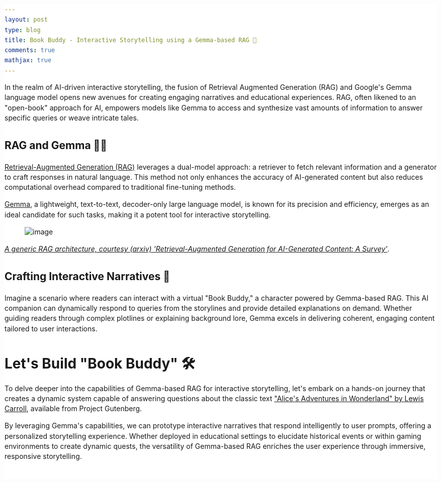 ```yaml
---
layout: post
type: blog
title: Book Buddy - Interactive Storytelling using a Gemma-based RAG 📖
comments: true
mathjax: true
---
```


<p>In the realm of AI-driven interactive storytelling, the fusion of Retrieval Augmented Generation (RAG) and Google's Gemma language model opens new avenues for creating engaging narratives and educational experiences. RAG, often likened to an "open-book" approach for AI, empowers models like Gemma to access and synthesize vast amounts of information to answer specific queries or weave intricate tales.</p>

<h2 class="wp-block-heading">RAG and Gemma 🤝🏻</h2>

<p><a href="https://cloud.google.com/use-cases/retrieval-augmented-generation">Retrieval-Augmented Generation (RAG)</a> leverages a dual-model approach: a retriever to fetch relevant information and a generator to craft responses in natural language. This method not only enhances the accuracy of AI-generated content but also reduces computational overhead compared to traditional fine-tuning methods.</p>

<p><a href="https://ai.google.dev/gemma">Gemma</a>, a lightweight, text-to-text, decoder-only large language model, is known for its precision and efficiency, emerges as an ideal candidate for such tasks, making it a potent tool for interactive storytelling.</p>

<figure class="wp-block-image"><img src="https://github.com/jigyasa-grover/Book-Buddy-Interactive-Storytelling-using-a-Gemma-based-RAG-/assets/9291400/6a281de4-b369-415c-839e-63c48f3422df" alt="image"/></figure>

<p><em><a href="https://arxiv.org/pdf/2402.19473">A generic RAG architecture, courtesy (arxiv) 'Retrieval-Augmented Generation for AI-Generated Content: A Survey'</a></em>.</p>

<h2 class="wp-block-heading">Crafting Interactive Narratives 🏰</h2>

<p>Imagine a scenario where readers can interact with a virtual "Book Buddy," a character powered by Gemma-based RAG. This AI companion can dynamically respond to queries from the storylines and provide detailed explanations on demand. Whether guiding readers through complex plotlines or explaining background lore, Gemma excels in delivering coherent, engaging content tailored to user interactions.</p>

<h1 class="wp-block-heading"><strong>Let's Build "Book Buddy" 🛠️</strong></h1>

<p>To delve deeper into the capabilities of Gemma-based RAG for interactive storytelling, let's embark on a hands-on journey that creates a dynamic system capable of answering questions about the classic text <a href="https://www.gutenberg.org/files/11/11-0.txt">"Alice's Adventures in Wonderland" by Lewis Carroll</a>, available from Project Gutenberg.</p>

<p>By leveraging Gemma's capabilities, we can prototype interactive narratives that respond intelligently to user prompts, offering a personalized storytelling experience. Whether deployed in educational settings to elucidate historical events or within gaming environments to create dynamic quests, the versatility of Gemma-based RAG enriches the user experience through immersive, responsive storytelling.</p>

<figure class="wp-block-image size-large"><a href="https://jigyasagrover.wordpress.com/wp-content/uploads/2024/07/book-buddy.png"><img src="https://jigyasagrover.wordpress.com/wp-content/uploads/2024/07/book-buddy.png?w=1024" alt="" class="wp-image-3420"/></a></figure>
